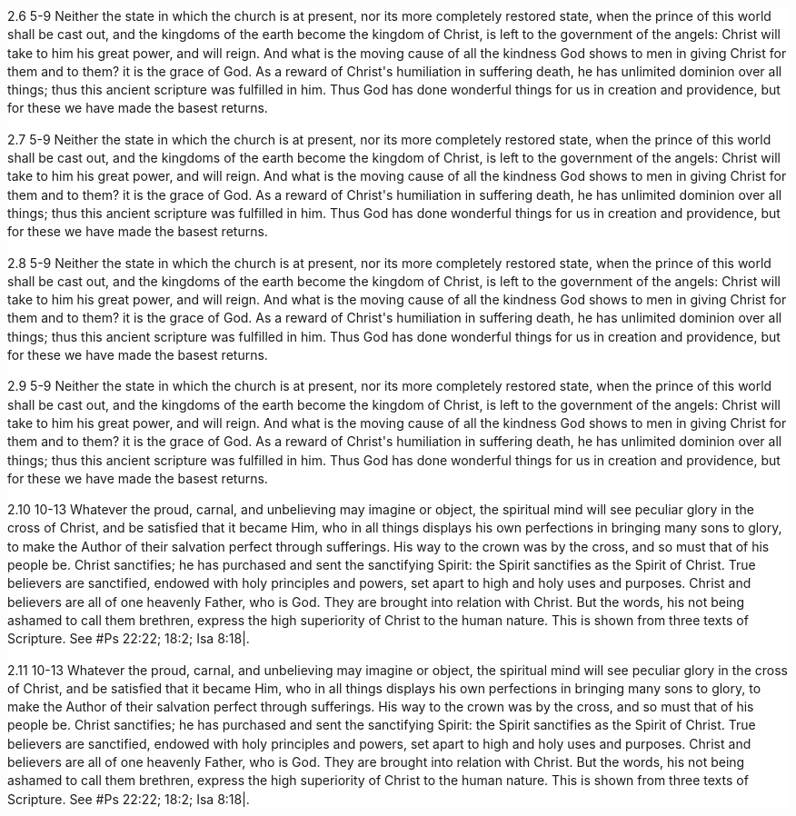 2.6 5-9 Neither the state in which the church is at present, nor its more completely restored state, when the prince of this world shall be cast out, and the kingdoms of the earth become the kingdom of Christ, is left to the government of the angels: Christ will take to him his great power, and will reign. And what is the moving cause of all the kindness God shows to men in giving Christ for them and to them? it is the grace of God. As a reward of Christ's humiliation in suffering death, he has unlimited dominion over all things; thus this ancient scripture was fulfilled in him. Thus God has done wonderful things for us in creation and providence, but for these we have made the basest returns.

2.7 5-9 Neither the state in which the church is at present, nor its more completely restored state, when the prince of this world shall be cast out, and the kingdoms of the earth become the kingdom of Christ, is left to the government of the angels: Christ will take to him his great power, and will reign. And what is the moving cause of all the kindness God shows to men in giving Christ for them and to them? it is the grace of God. As a reward of Christ's humiliation in suffering death, he has unlimited dominion over all things; thus this ancient scripture was fulfilled in him. Thus God has done wonderful things for us in creation and providence, but for these we have made the basest returns.

2.8 5-9 Neither the state in which the church is at present, nor its more completely restored state, when the prince of this world shall be cast out, and the kingdoms of the earth become the kingdom of Christ, is left to the government of the angels: Christ will take to him his great power, and will reign. And what is the moving cause of all the kindness God shows to men in giving Christ for them and to them? it is the grace of God. As a reward of Christ's humiliation in suffering death, he has unlimited dominion over all things; thus this ancient scripture was fulfilled in him. Thus God has done wonderful things for us in creation and providence, but for these we have made the basest returns.

2.9 5-9 Neither the state in which the church is at present, nor its more completely restored state, when the prince of this world shall be cast out, and the kingdoms of the earth become the kingdom of Christ, is left to the government of the angels: Christ will take to him his great power, and will reign. And what is the moving cause of all the kindness God shows to men in giving Christ for them and to them? it is the grace of God. As a reward of Christ's humiliation in suffering death, he has unlimited dominion over all things; thus this ancient scripture was fulfilled in him. Thus God has done wonderful things for us in creation and providence, but for these we have made the basest returns.

2.10 10-13 Whatever the proud, carnal, and unbelieving may imagine or object, the spiritual mind will see peculiar glory in the cross of Christ, and be satisfied that it became Him, who in all things displays his own perfections in bringing many sons to glory, to make the Author of their salvation perfect through sufferings. His way to the crown was by the cross, and so must that of his people be. Christ sanctifies; he has purchased and sent the sanctifying Spirit: the Spirit sanctifies as the Spirit of Christ. True believers are sanctified, endowed with holy principles and powers, set apart to high and holy uses and purposes. Christ and believers are all of one heavenly Father, who is God. They are brought into relation with Christ. But the words, his not being ashamed to call them brethren, express the high superiority of Christ to the human nature. This is shown from three texts of Scripture. See #Ps 22:22; 18:2; Isa 8:18|.

2.11 10-13 Whatever the proud, carnal, and unbelieving may imagine or object, the spiritual mind will see peculiar glory in the cross of Christ, and be satisfied that it became Him, who in all things displays his own perfections in bringing many sons to glory, to make the Author of their salvation perfect through sufferings. His way to the crown was by the cross, and so must that of his people be. Christ sanctifies; he has purchased and sent the sanctifying Spirit: the Spirit sanctifies as the Spirit of Christ. True believers are sanctified, endowed with holy principles and powers, set apart to high and holy uses and purposes. Christ and believers are all of one heavenly Father, who is God. They are brought into relation with Christ. But the words, his not being ashamed to call them brethren, express the high superiority of Christ to the human nature. This is shown from three texts of Scripture. See #Ps 22:22; 18:2; Isa 8:18|.
